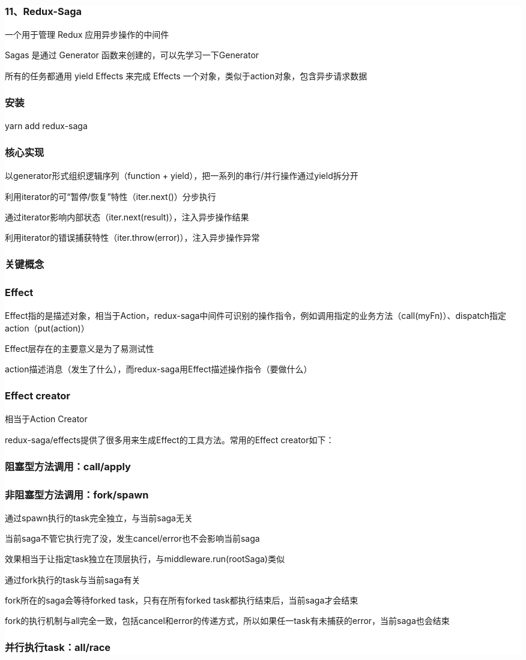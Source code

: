 ### 11、Redux-Saga ###

一个用于管理 Redux 应用异步操作的中间件

Sagas 是通过 Generator 函数来创建的，可以先学习一下Generator

所有的任务都通用 yield Effects 来完成
Effects 一个对象，类似于action对象，包含异步请求数据

### 安装 ###

yarn add redux-saga

### 核心实现 ###

以generator形式组织逻辑序列（function + yield），把一系列的串行/并行操作通过yield拆分开

利用iterator的可“暂停/恢复”特性（iter.next()）分步执行

通过iterator影响内部状态（iter.next(result)），注入异步操作结果

利用iterator的错误捕获特性（iter.throw(error)），注入异步操作异常

### 关键概念 ###

### Effect ###

Effect指的是描述对象，相当于Action，redux-saga中间件可识别的操作指令，例如调用指定的业务方法（call(myFn)）、dispatch指定action（put(action)）

Effect层存在的主要意义是为了易测试性

action描述消息（发生了什么），而redux-saga用Effect描述操作指令（要做什么）

### Effect creator ###

相当于Action Creator

redux-saga/effects提供了很多用来生成Effect的工具方法。常用的Effect creator如下：

### 阻塞型方法调用：call/apply ###

### 非阻塞型方法调用：fork/spawn ###

通过spawn执行的task完全独立，与当前saga无关

当前saga不管它执行完了没，发生cancel/error也不会影响当前saga

效果相当于让指定task独立在顶层执行，与middleware.run(rootSaga)类似

通过fork执行的task与当前saga有关

fork所在的saga会等待forked task，只有在所有forked task都执行结束后，当前saga才会结束

fork的执行机制与all完全一致，包括cancel和error的传递方式，所以如果任一task有未捕获的error，当前saga也会结束

### 并行执行task：all/race ###
